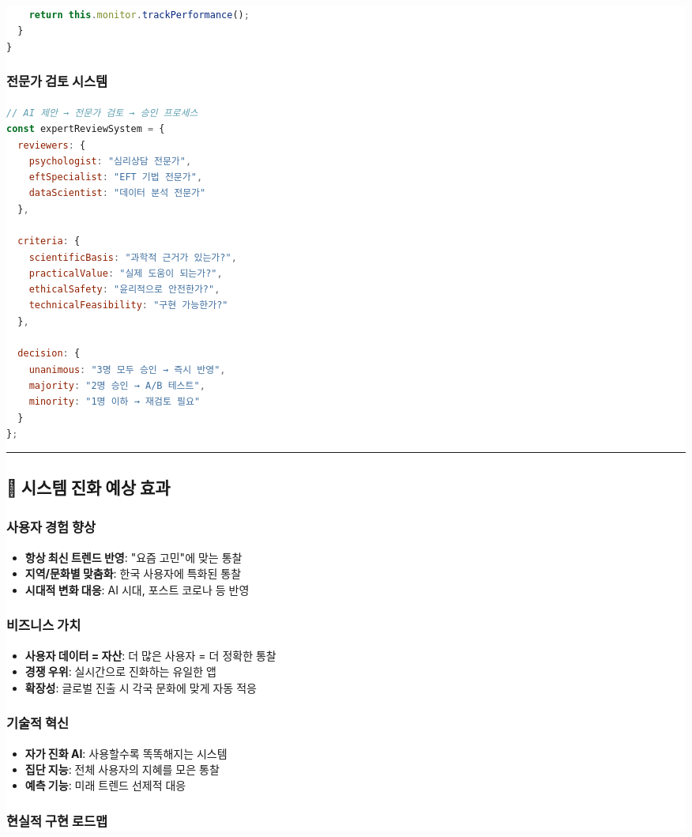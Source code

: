 ```javascript
    return this.monitor.trackPerformance();
  }
}
```

### **전문가 검토 시스템**
```javascript
// AI 제안 → 전문가 검토 → 승인 프로세스
const expertReviewSystem = {
  reviewers: {
    psychologist: "심리상담 전문가",
    eftSpecialist: "EFT 기법 전문가",
    dataScientist: "데이터 분석 전문가"
  },
  
  criteria: {
    scientificBasis: "과학적 근거가 있는가?",
    practicalValue: "실제 도움이 되는가?",
    ethicalSafety: "윤리적으로 안전한가?",
    technicalFeasibility: "구현 가능한가?"
  },
  
  decision: {
    unanimous: "3명 모두 승인 → 즉시 반영",
    majority: "2명 승인 → A/B 테스트",
    minority: "1명 이하 → 재검토 필요"
  }
};
```

---

## 🎯 **시스템 진화 예상 효과**

### **사용자 경험 향상**
- **항상 최신 트렌드 반영**: "요즘 고민"에 맞는 통찰
- **지역/문화별 맞춤화**: 한국 사용자에 특화된 통찰
- **시대적 변화 대응**: AI 시대, 포스트 코로나 등 반영

### **비즈니스 가치**
- **사용자 데이터 = 자산**: 더 많은 사용자 = 더 정확한 통찰
- **경쟁 우위**: 실시간으로 진화하는 유일한 앱
- **확장성**: 글로벌 진출 시 각국 문화에 맞게 자동 적응

### **기술적 혁신**
- **자가 진화 AI**: 사용할수록 똑똑해지는 시스템
- **집단 지능**: 전체 사용자의 지혜를 모은 통찰
- **예측 기능**: 미래 트렌드 선제적 대응

### **현실적 구현 로드맵**
